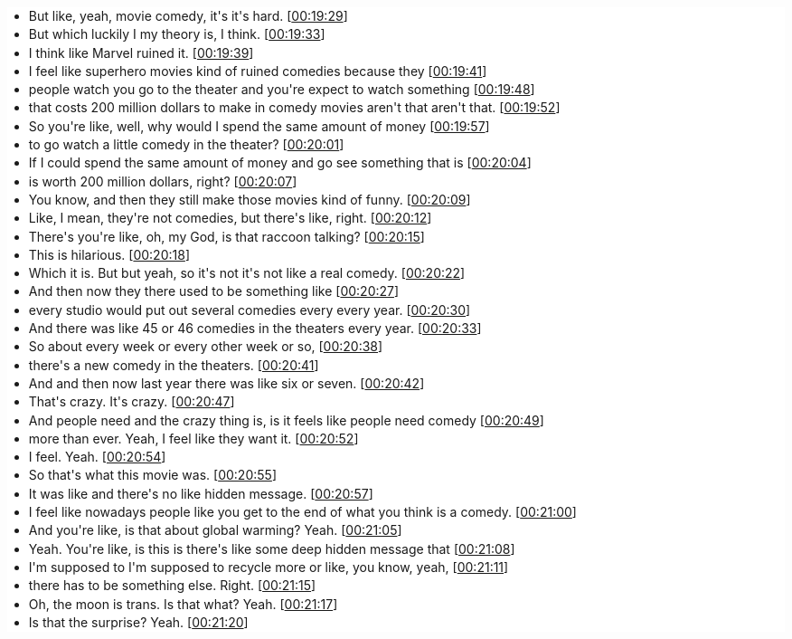*  But like, yeah, movie comedy, it's it's hard. [[00:19:29](https://www.youtube.com/watch?v=Nh5J5cuDEa4&t=1169.76s)]
*  But which luckily I my theory is, I think. [[00:19:33](https://www.youtube.com/watch?v=Nh5J5cuDEa4&t=1173.04s)]
*  I think like Marvel ruined it. [[00:19:39](https://www.youtube.com/watch?v=Nh5J5cuDEa4&t=1179.2s)]
*  I feel like superhero movies kind of ruined comedies because they [[00:19:41](https://www.youtube.com/watch?v=Nh5J5cuDEa4&t=1181.48s)]
*  people watch you go to the theater and you're expect to watch something [[00:19:48](https://www.youtube.com/watch?v=Nh5J5cuDEa4&t=1188.6s)]
*  that costs 200 million dollars to make in comedy movies aren't that aren't that. [[00:19:52](https://www.youtube.com/watch?v=Nh5J5cuDEa4&t=1192.72s)]
*  So you're like, well, why would I spend the same amount of money [[00:19:57](https://www.youtube.com/watch?v=Nh5J5cuDEa4&t=1197.8799999999999s)]
*  to go watch a little comedy in the theater? [[00:20:01](https://www.youtube.com/watch?v=Nh5J5cuDEa4&t=1201.28s)]
*  If I could spend the same amount of money and go see something that is [[00:20:04](https://www.youtube.com/watch?v=Nh5J5cuDEa4&t=1204.32s)]
*  is worth 200 million dollars, right? [[00:20:07](https://www.youtube.com/watch?v=Nh5J5cuDEa4&t=1207.72s)]
*  You know, and then they still make those movies kind of funny. [[00:20:09](https://www.youtube.com/watch?v=Nh5J5cuDEa4&t=1209.8799999999999s)]
*  Like, I mean, they're not comedies, but there's like, right. [[00:20:12](https://www.youtube.com/watch?v=Nh5J5cuDEa4&t=1212.9199999999998s)]
*  There's you're like, oh, my God, is that raccoon talking? [[00:20:15](https://www.youtube.com/watch?v=Nh5J5cuDEa4&t=1215.6399999999999s)]
*  This is hilarious. [[00:20:18](https://www.youtube.com/watch?v=Nh5J5cuDEa4&t=1218.8s)]
*  Which it is. But but yeah, so it's not it's not like a real comedy. [[00:20:22](https://www.youtube.com/watch?v=Nh5J5cuDEa4&t=1222.04s)]
*  And then now they there used to be something like [[00:20:27](https://www.youtube.com/watch?v=Nh5J5cuDEa4&t=1227.72s)]
*  every studio would put out several comedies every every year. [[00:20:30](https://www.youtube.com/watch?v=Nh5J5cuDEa4&t=1230.1599999999999s)]
*  And there was like 45 or 46 comedies in the theaters every year. [[00:20:33](https://www.youtube.com/watch?v=Nh5J5cuDEa4&t=1233.12s)]
*  So about every week or every other week or so, [[00:20:38](https://www.youtube.com/watch?v=Nh5J5cuDEa4&t=1238.32s)]
*  there's a new comedy in the theaters. [[00:20:41](https://www.youtube.com/watch?v=Nh5J5cuDEa4&t=1241.0s)]
*  And and then now last year there was like six or seven. [[00:20:42](https://www.youtube.com/watch?v=Nh5J5cuDEa4&t=1242.76s)]
*  That's crazy. It's crazy. [[00:20:47](https://www.youtube.com/watch?v=Nh5J5cuDEa4&t=1247.96s)]
*  And people need and the crazy thing is, is it feels like people need comedy [[00:20:49](https://www.youtube.com/watch?v=Nh5J5cuDEa4&t=1249.32s)]
*  more than ever. Yeah, I feel like they want it. [[00:20:52](https://www.youtube.com/watch?v=Nh5J5cuDEa4&t=1252.8s)]
*  I feel. Yeah. [[00:20:54](https://www.youtube.com/watch?v=Nh5J5cuDEa4&t=1254.6s)]
*  So that's what this movie was. [[00:20:55](https://www.youtube.com/watch?v=Nh5J5cuDEa4&t=1255.84s)]
*  It was like and there's no like hidden message. [[00:20:57](https://www.youtube.com/watch?v=Nh5J5cuDEa4&t=1257.08s)]
*  I feel like nowadays people like you get to the end of what you think is a comedy. [[00:21:00](https://www.youtube.com/watch?v=Nh5J5cuDEa4&t=1260.3999999999999s)]
*  And you're like, is that about global warming? Yeah. [[00:21:05](https://www.youtube.com/watch?v=Nh5J5cuDEa4&t=1265.12s)]
*  Yeah. You're like, is this is there's like some deep hidden message that [[00:21:08](https://www.youtube.com/watch?v=Nh5J5cuDEa4&t=1268.1599999999999s)]
*  I'm supposed to I'm supposed to recycle more or like, you know, yeah, [[00:21:11](https://www.youtube.com/watch?v=Nh5J5cuDEa4&t=1271.6s)]
*  there has to be something else. Right. [[00:21:15](https://www.youtube.com/watch?v=Nh5J5cuDEa4&t=1275.32s)]
*  Oh, the moon is trans. Is that what? Yeah. [[00:21:17](https://www.youtube.com/watch?v=Nh5J5cuDEa4&t=1277.3999999999999s)]
*  Is that the surprise? Yeah. [[00:21:20](https://www.youtube.com/watch?v=Nh5J5cuDEa4&t=1280.24s)]